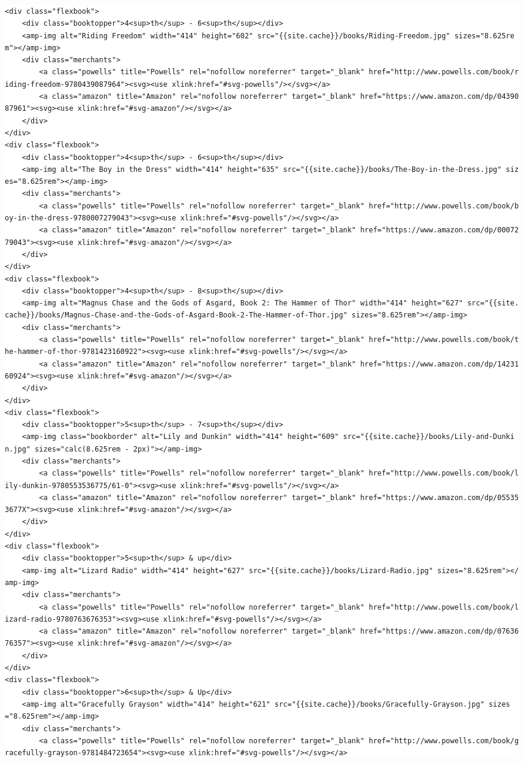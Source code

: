 	<div class="flexbook">
		<div class="booktopper">4<sup>th</sup> - 6<sup>th</sup></div>
		<amp-img alt="Riding Freedom" width="414" height="602" src="{{site.cache}}/books/Riding-Freedom.jpg" sizes="8.625rem"></amp-img>
		<div class="merchants">
			<a class="powells" title="Powells" rel="nofollow noreferrer" target="_blank" href="http://www.powells.com/book/riding-freedom-9780439087964"><svg><use xlink:href="#svg-powells"/></svg></a>
			<a class="amazon" title="Amazon" rel="nofollow noreferrer" target="_blank" href="https://www.amazon.com/dp/0439087961"><svg><use xlink:href="#svg-amazon"/></svg></a>
		</div>
	</div>
	<div class="flexbook">
		<div class="booktopper">4<sup>th</sup> - 6<sup>th</sup></div>
		<amp-img alt="The Boy in the Dress" width="414" height="635" src="{{site.cache}}/books/The-Boy-in-the-Dress.jpg" sizes="8.625rem"></amp-img>
		<div class="merchants">
			<a class="powells" title="Powells" rel="nofollow noreferrer" target="_blank" href="http://www.powells.com/book/boy-in-the-dress-9780007279043"><svg><use xlink:href="#svg-powells"/></svg></a>
			<a class="amazon" title="Amazon" rel="nofollow noreferrer" target="_blank" href="https://www.amazon.com/dp/0007279043"><svg><use xlink:href="#svg-amazon"/></svg></a>
		</div>
	</div>
	<div class="flexbook">
		<div class="booktopper">4<sup>th</sup> - 8<sup>th</sup></div>
		<amp-img alt="Magnus Chase and the Gods of Asgard, Book 2: The Hammer of Thor" width="414" height="627" src="{{site.cache}}/books/Magnus-Chase-and-the-Gods-of-Asgard-Book-2-The-Hammer-of-Thor.jpg" sizes="8.625rem"></amp-img>
		<div class="merchants">
			<a class="powells" title="Powells" rel="nofollow noreferrer" target="_blank" href="http://www.powells.com/book/the-hammer-of-thor-9781423160922"><svg><use xlink:href="#svg-powells"/></svg></a>
			<a class="amazon" title="Amazon" rel="nofollow noreferrer" target="_blank" href="https://www.amazon.com/dp/1423160924"><svg><use xlink:href="#svg-amazon"/></svg></a>
		</div>
	</div>
	<div class="flexbook">
		<div class="booktopper">5<sup>th</sup> - 7<sup>th</sup></div>
		<amp-img class="bookborder" alt="Lily and Dunkin" width="414" height="609" src="{{site.cache}}/books/Lily-and-Dunkin.jpg" sizes="calc(8.625rem - 2px)"></amp-img>
		<div class="merchants">
			<a class="powells" title="Powells" rel="nofollow noreferrer" target="_blank" href="http://www.powells.com/book/lily-dunkin-9780553536775/61-0"><svg><use xlink:href="#svg-powells"/></svg></a>
			<a class="amazon" title="Amazon" rel="nofollow noreferrer" target="_blank" href="https://www.amazon.com/dp/055353677X"><svg><use xlink:href="#svg-amazon"/></svg></a>
		</div>
	</div>
	<div class="flexbook">
		<div class="booktopper">5<sup>th</sup> & up</div>
		<amp-img alt="Lizard Radio" width="414" height="627" src="{{site.cache}}/books/Lizard-Radio.jpg" sizes="8.625rem"></amp-img>
		<div class="merchants">
			<a class="powells" title="Powells" rel="nofollow noreferrer" target="_blank" href="http://www.powells.com/book/lizard-radio-9780763676353"><svg><use xlink:href="#svg-powells"/></svg></a>
			<a class="amazon" title="Amazon" rel="nofollow noreferrer" target="_blank" href="https://www.amazon.com/dp/0763676357"><svg><use xlink:href="#svg-amazon"/></svg></a>
		</div>
	</div>
	<div class="flexbook">
		<div class="booktopper">6<sup>th</sup> & Up</div>
		<amp-img alt="Gracefully Grayson" width="414" height="621" src="{{site.cache}}/books/Gracefully-Grayson.jpg" sizes="8.625rem"></amp-img>
		<div class="merchants">
			<a class="powells" title="Powells" rel="nofollow noreferrer" target="_blank" href="http://www.powells.com/book/gracefully-grayson-9781484723654"><svg><use xlink:href="#svg-powells"/></svg></a>